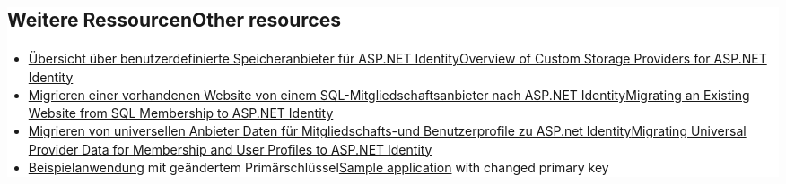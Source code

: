 <a id="other"></a>
## <a name="other-resources"></a><span data-ttu-id="a2e69-223">Weitere Ressourcen</span><span class="sxs-lookup"><span data-stu-id="a2e69-223">Other resources</span></span>

- [<span data-ttu-id="a2e69-224">Übersicht über benutzerdefinierte Speicheranbieter für ASP.NET Identity</span><span class="sxs-lookup"><span data-stu-id="a2e69-224">Overview of Custom Storage Providers for ASP.NET Identity</span></span>](overview-of-custom-storage-providers-for-aspnet-identity.md)
- [<span data-ttu-id="a2e69-225">Migrieren einer vorhandenen Website von einem SQL-Mitgliedschaftsanbieter nach ASP.NET Identity</span><span class="sxs-lookup"><span data-stu-id="a2e69-225">Migrating an Existing Website from SQL Membership to ASP.NET Identity</span></span>](../migrations/migrating-an-existing-website-from-sql-membership-to-aspnet-identity.md)
- [<span data-ttu-id="a2e69-226">Migrieren von universellen Anbieter Daten für Mitgliedschafts-und Benutzerprofile zu ASP.net Identity</span><span class="sxs-lookup"><span data-stu-id="a2e69-226">Migrating Universal Provider Data for Membership and User Profiles to ASP.NET Identity</span></span>](../migrations/migrating-universal-provider-data-for-membership-and-user-profiles-to-aspnet-identity.md)
- <span data-ttu-id="a2e69-227">[Beispielanwendung](https://github.com/aspnet/samples/tree/master/samples/aspnet/Identity/ChangePK) mit geändertem Primärschlüssel</span><span class="sxs-lookup"><span data-stu-id="a2e69-227">[Sample application](https://github.com/aspnet/samples/tree/master/samples/aspnet/Identity/ChangePK) with changed primary key</span></span>

